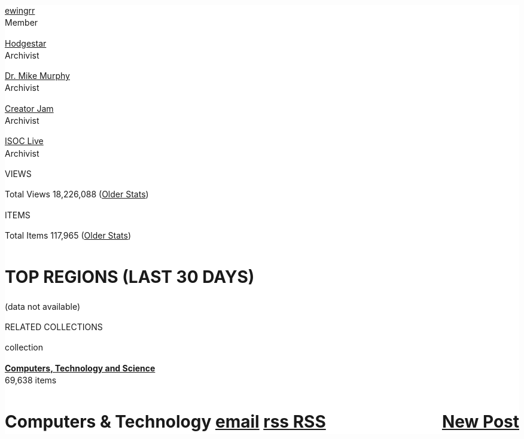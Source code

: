<a href="/details/@ewingrr" class="stealth boxy-label">ewingrr</a>  
<span class="small">Member</span>

[](/details/@hodgestar)

<a href="/details/@hodgestar" class="stealth boxy-label">Hodgestar</a>  
<span class="small">Archivist</span>

[](/details/@dr_mike_murphy)

<a href="/details/@dr_mike_murphy" class="stealth boxy-label">Dr. Mike Murphy</a>  
<span class="small">Archivist</span>

[](/details/@creator_jam)

<a href="/details/@creator_jam" class="stealth boxy-label">Creator Jam</a>  
<span class="small">Archivist</span>

[](/details/@isoc_live)

<a href="/details/@isoc_live" class="stealth boxy-label">ISOC Live</a>  
<span class="small">Archivist</span>

VIEWS

Total Views 18,226,088 ([Older Stats](/services/views/computersandtechvideos))

ITEMS

Total Items 117,965 ([Older Stats](/services/views/computersandtechvideos))

TOP REGIONS (LAST 30 DAYS)
==========================

(data not available)

RELATED COLLECTIONS

<span class="iconochive-collection" aria-hidden="true"></span><span class="sr-only">collection</span>

**<a href="/details/audio_tech" class="stealth">Computers, Technology and Science</a>**  
69,638 items

<span style="float:right">[<span style="font-weight:bold">New Post</span>](/iathreads/post-new.php?forum=computersandtechvideos)</span>Computers & Technology [<span class="iconochive-email" aria-hidden="true"></span><span class="sr-only">email</span>](/iathreads/forum-subscribe.php?forum=computersandtechvideos "Subscribe to or unsubscribe from this forum") <a href="/iathreads/posts-display-new.php?forum=computersandtechvideos&amp;mode=rss" class="label label-success" title="RSS feed of most recent posts to this forum"><span class="iconochive-rss" data-aria-hidden="true"></span><span class="sr-only">rss</span> RSS</a>
================================================================================================================================================================================================================================================================================================================================================================================================================================================================================================================================================================================================================================================
